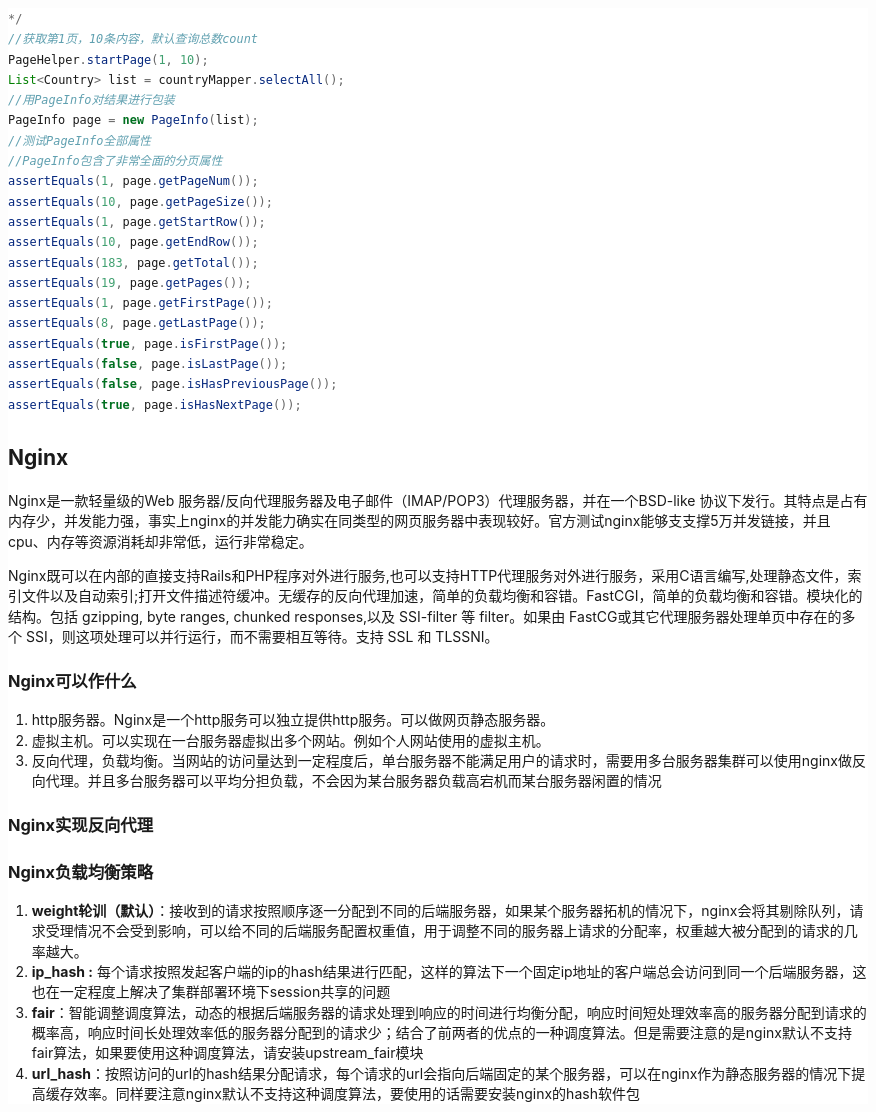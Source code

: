 ```java
*/
//获取第1页，10条内容，默认查询总数count
PageHelper.startPage(1, 10);
List<Country> list = countryMapper.selectAll();
//用PageInfo对结果进行包装
PageInfo page = new PageInfo(list);
//测试PageInfo全部属性
//PageInfo包含了非常全面的分页属性
assertEquals(1, page.getPageNum());
assertEquals(10, page.getPageSize());
assertEquals(1, page.getStartRow());
assertEquals(10, page.getEndRow());
assertEquals(183, page.getTotal());
assertEquals(19, page.getPages());
assertEquals(1, page.getFirstPage());
assertEquals(8, page.getLastPage());
assertEquals(true, page.isFirstPage());
assertEquals(false, page.isLastPage());
assertEquals(false, page.isHasPreviousPage());
assertEquals(true, page.isHasNextPage());
```

## Nginx

Nginx是一款轻量级的Web 服务器/反向代理服务器及电子邮件（IMAP/POP3）代理服务器，并在一个BSD-like 协议下发行。其特点是占有内存少，并发能力强，事实上nginx的并发能力确实在同类型的网页服务器中表现较好。官方测试nginx能够支支撑5万并发链接，并且cpu、内存等资源消耗却非常低，运行非常稳定。

Nginx既可以在内部的直接支持Rails和PHP程序对外进行服务,也可以支持HTTP代理服务对外进行服务，采用C语言编写,处理静态文件，索引文件以及自动索引;打开文件描述符缓冲。无缓存的反向代理加速，简单的负载均衡和容错。FastCGI，简单的负载均衡和容错。模块化的结构。包括 gzipping, byte ranges, chunked responses,以及 SSI-filter 等 filter。如果由 FastCG或其它代理服务器处理单页中存在的多个 SSI，则这项处理可以并行运行，而不需要相互等待。支持 SSL 和 TLSSNI。

### Nginx可以作什么

1. http服务器。Nginx是一个http服务可以独立提供http服务。可以做网页静态服务器。
2. 虚拟主机。可以实现在一台服务器虚拟出多个网站。例如个人网站使用的虚拟主机。
3. 反向代理，负载均衡。当网站的访问量达到一定程度后，单台服务器不能满足用户的请求时，需要用多台服务器集群可以使用nginx做反向代理。并且多台服务器可以平均分担负载，不会因为某台服务器负载高宕机而某台服务器闲置的情况

### Nginx实现反向代理



### Nginx负载均衡策略

1. **weight轮训（默认）**：接收到的请求按照顺序逐一分配到不同的后端服务器，如果某个服务器拓机的情况下，nginx会将其剔除队列，请求受理情况不会受到影响，可以给不同的后端服务配置权重值，用于调整不同的服务器上请求的分配率，权重越大被分配到的请求的几率越大。
2. **ip_hash :** 每个请求按照发起客户端的ip的hash结果进行匹配，这样的算法下一个固定ip地址的客户端总会访问到同一个后端服务器，这也在一定程度上解决了集群部署环境下session共享的问题
3. **fair**：智能调整调度算法，动态的根据后端服务器的请求处理到响应的时间进行均衡分配，响应时间短处理效率高的服务器分配到请求的概率高，响应时间长处理效率低的服务器分配到的请求少；结合了前两者的优点的一种调度算法。但是需要注意的是nginx默认不支持fair算法，如果要使用这种调度算法，请安装upstream_fair模块
4. **url_hash**：按照访问的url的hash结果分配请求，每个请求的url会指向后端固定的某个服务器，可以在nginx作为静态服务器的情况下提高缓存效率。同样要注意nginx默认不支持这种调度算法，要使用的话需要安装nginx的hash软件包

